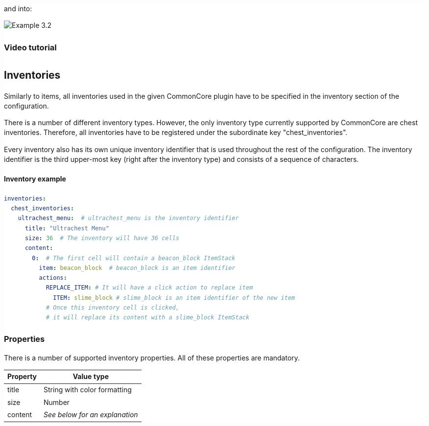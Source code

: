 and into:

![Example 3.2](https://ctrlv.sk/shots/2020/03/03/JUmS.png)

### Video tutorial
<div style={{position: "relative", paddingBottom: "56.25%", paddingTop: "25px", height: 0}}>
<iframe style={{position: "absolute", top: "0", left: "0", width: "100%", height: "100%"}} src="https://www.youtube.com/embed/KwZccToZUYE" frameborder="0" allow="accelerometer; encrypted-media; gyroscope; picture-in-picture" allowfullscreen></iframe>
</div>


## Inventories
Similarly to items, all inventories used in the given CommonCore plugin have to be specified in the inventory section of the configuration.

There is a number of different inventory types. However, the only inventory type currently supported by CommonCore are chest inventories. Therefore, all inventories have to be registered under the subordinate key "chest_inventories".

Every inventory also has its own unique inventory identifier that is used throughout the rest of the configuration. The inventory identifier is the third upper-most key (right after the inventory type) and consists of a sequence of characters.

#### Inventory example
```yml
inventories:
  chest_inventories:
    ultrachest_menu:  # ultrachest_menu is the inventory identifier
      title: "Ultrachest Menu"
      size: 36  # The inventory will have 36 cells
      content:
        0:  # The first cell will contain a beacon_block ItemStack
          item: beacon_block  # beacon_block is an item identifier
          actions:  
            REPLACE_ITEM: # It will have a click action to replace item
              ITEM: slime_block # slime_block is an item identifier of the new item
            # Once this inventory cell is clicked,
            # it will replace its content with a slime_block ItemStack
```

### Properties
There is a number of supported inventory properties. All of these properties are mandatory.

| Property | Value type |
|----------|----------|
|title|String with color formatting|
|size|Number|
|content|*See below for an explanation*|
